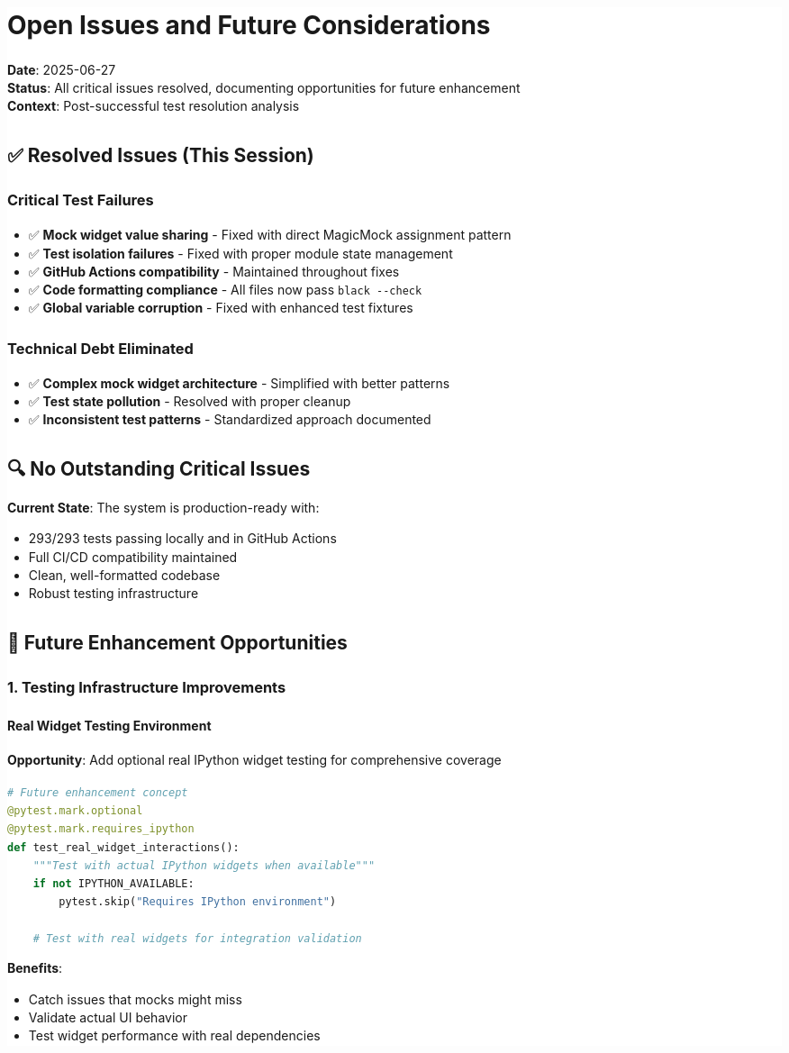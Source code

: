 # Open Issues and Future Considerations

**Date**: 2025-06-27  
**Status**: All critical issues resolved, documenting opportunities for future enhancement  
**Context**: Post-successful test resolution analysis

## ✅ Resolved Issues (This Session)

### **Critical Test Failures**
- ✅ **Mock widget value sharing** - Fixed with direct MagicMock assignment pattern
- ✅ **Test isolation failures** - Fixed with proper module state management
- ✅ **GitHub Actions compatibility** - Maintained throughout fixes
- ✅ **Code formatting compliance** - All files now pass `black --check`
- ✅ **Global variable corruption** - Fixed with enhanced test fixtures

### **Technical Debt Eliminated**
- ✅ **Complex mock widget architecture** - Simplified with better patterns
- ✅ **Test state pollution** - Resolved with proper cleanup
- ✅ **Inconsistent test patterns** - Standardized approach documented

## 🔍 No Outstanding Critical Issues

**Current State**: The system is production-ready with:
- 293/293 tests passing locally and in GitHub Actions
- Full CI/CD compatibility maintained
- Clean, well-formatted codebase
- Robust testing infrastructure

## 🚀 Future Enhancement Opportunities

### **1. Testing Infrastructure Improvements**

#### **Real Widget Testing Environment**
**Opportunity**: Add optional real IPython widget testing for comprehensive coverage
```python
# Future enhancement concept
@pytest.mark.optional
@pytest.mark.requires_ipython
def test_real_widget_interactions():
    """Test with actual IPython widgets when available"""
    if not IPYTHON_AVAILABLE:
        pytest.skip("Requires IPython environment")
    
    # Test with real widgets for integration validation
```

**Benefits**:
- Catch issues that mocks might miss
- Validate actual UI behavior
- Test widget performance with real dependencies
